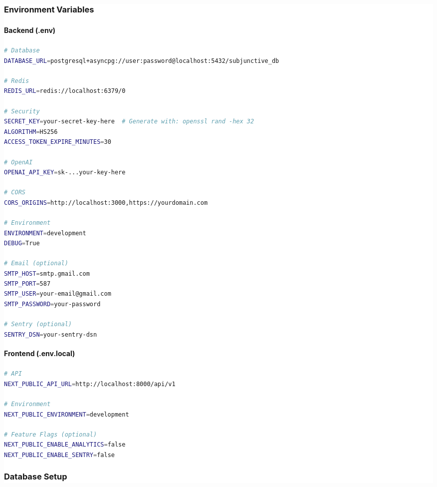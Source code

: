 ### Environment Variables

#### Backend (.env)

```bash
# Database
DATABASE_URL=postgresql+asyncpg://user:password@localhost:5432/subjunctive_db

# Redis
REDIS_URL=redis://localhost:6379/0

# Security
SECRET_KEY=your-secret-key-here  # Generate with: openssl rand -hex 32
ALGORITHM=HS256
ACCESS_TOKEN_EXPIRE_MINUTES=30

# OpenAI
OPENAI_API_KEY=sk-...your-key-here

# CORS
CORS_ORIGINS=http://localhost:3000,https://yourdomain.com

# Environment
ENVIRONMENT=development
DEBUG=True

# Email (optional)
SMTP_HOST=smtp.gmail.com
SMTP_PORT=587
SMTP_USER=your-email@gmail.com
SMTP_PASSWORD=your-password

# Sentry (optional)
SENTRY_DSN=your-sentry-dsn
```

#### Frontend (.env.local)

```bash
# API
NEXT_PUBLIC_API_URL=http://localhost:8000/api/v1

# Environment
NEXT_PUBLIC_ENVIRONMENT=development

# Feature Flags (optional)
NEXT_PUBLIC_ENABLE_ANALYTICS=false
NEXT_PUBLIC_ENABLE_SENTRY=false
```

### Database Setup

